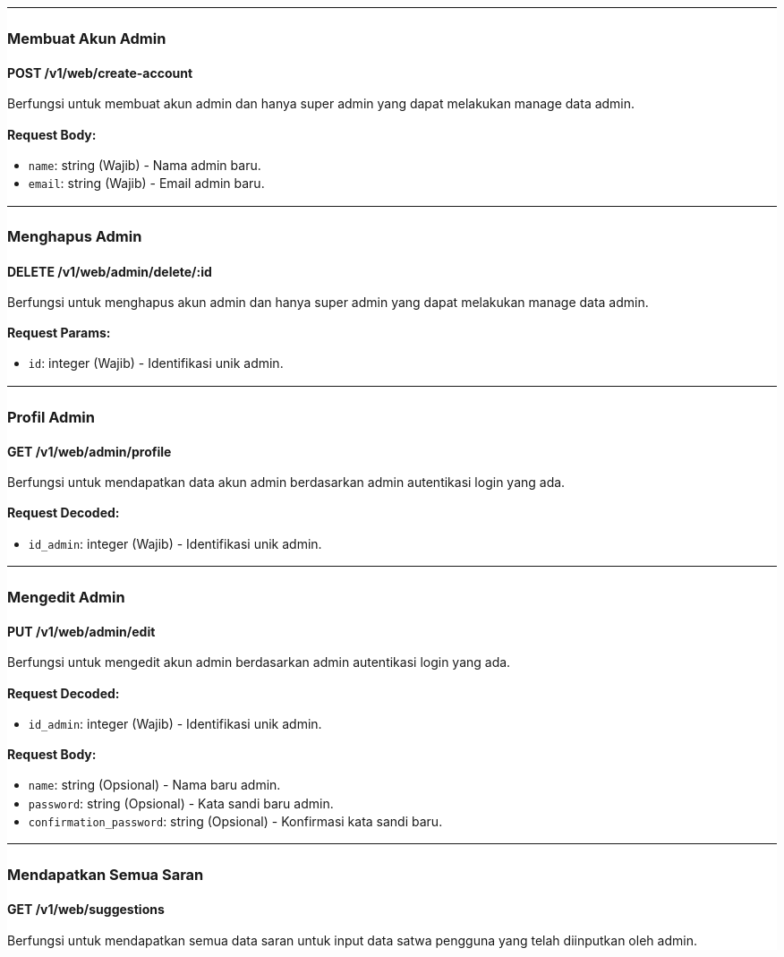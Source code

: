 
---

### Membuat Akun Admin
**POST /v1/web/create-account**

Berfungsi untuk membuat akun admin dan hanya super admin yang dapat melakukan manage data admin.

**Request Body:**
- `name`: string (Wajib) - Nama admin baru.
- `email`: string (Wajib) - Email admin baru.


---

### Menghapus Admin
**DELETE /v1/web/admin/delete/:id**

Berfungsi untuk menghapus akun admin dan hanya super admin yang dapat melakukan manage data admin.

**Request Params:**
- `id`: integer (Wajib) - Identifikasi unik admin.

---


### Profil Admin
**GET /v1/web/admin/profile**

Berfungsi untuk mendapatkan data akun admin berdasarkan admin autentikasi login yang ada.

**Request Decoded:**
- `id_admin`: integer (Wajib) - Identifikasi unik admin.

---


### Mengedit Admin
**PUT /v1/web/admin/edit**

Berfungsi untuk mengedit akun admin berdasarkan admin autentikasi login yang ada.

**Request Decoded:**
- `id_admin`: integer (Wajib) - Identifikasi unik admin.

**Request Body:**
- `name`: string (Opsional) - Nama baru admin.
- `password`: string (Opsional) - Kata sandi baru admin.
- `confirmation_password`: string (Opsional) - Konfirmasi kata sandi baru.

---

### Mendapatkan Semua Saran
**GET /v1/web/suggestions**

Berfungsi untuk mendapatkan semua data saran untuk input data satwa pengguna yang telah diinputkan oleh admin.
